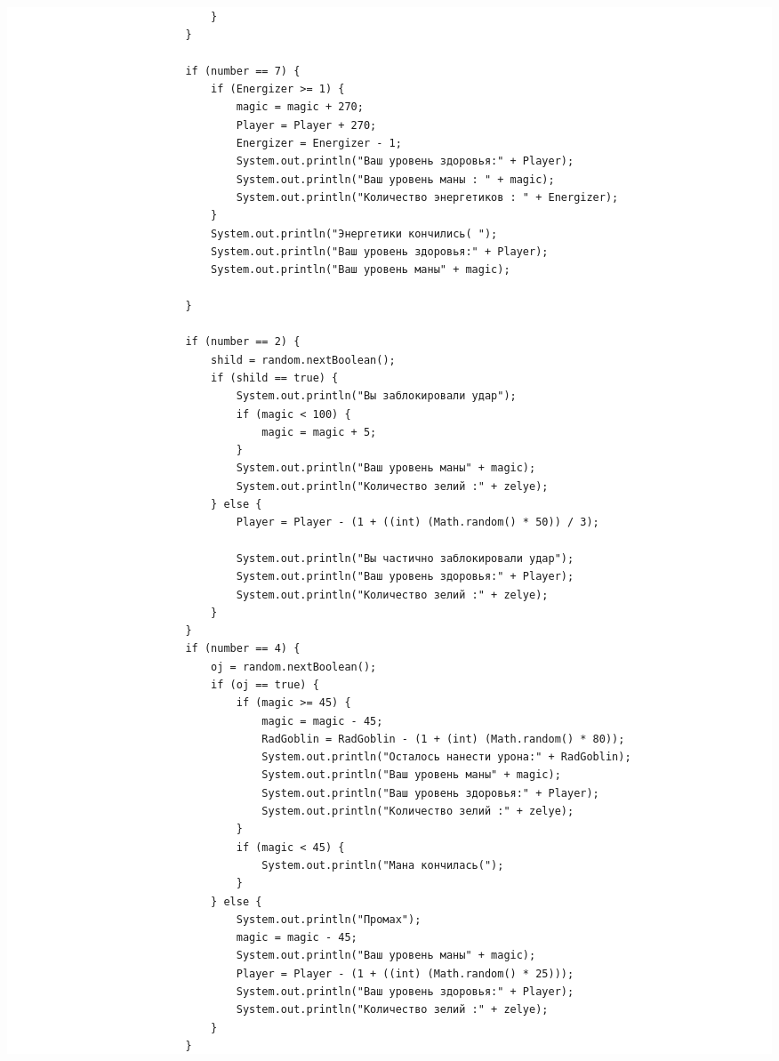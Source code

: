                                     }
                                }

                                if (number == 7) {
                                    if (Energizer >= 1) {
                                        magic = magic + 270;
                                        Player = Player + 270;
                                        Energizer = Energizer - 1;
                                        System.out.println("Ваш уровень здоровья:" + Player);
                                        System.out.println("Ваш уровень маны : " + magic);
                                        System.out.println("Количество энергетиков : " + Energizer);
                                    }
                                    System.out.println("Энергетики кончились( ");
                                    System.out.println("Ваш уровень здоровья:" + Player);
                                    System.out.println("Ваш уровень маны" + magic);

                                }

                                if (number == 2) {
                                    shild = random.nextBoolean();
                                    if (shild == true) {
                                        System.out.println("Вы заблокировали удар");
                                        if (magic < 100) {
                                            magic = magic + 5;
                                        }
                                        System.out.println("Ваш уровень маны" + magic);
                                        System.out.println("Количество зелий :" + zelye);
                                    } else {
                                        Player = Player - (1 + ((int) (Math.random() * 50)) / 3);

                                        System.out.println("Вы частично заблокировали удар");
                                        System.out.println("Ваш уровень здоровья:" + Player);
                                        System.out.println("Количество зелий :" + zelye);
                                    }
                                }
                                if (number == 4) {
                                    oj = random.nextBoolean();
                                    if (oj == true) {
                                        if (magic >= 45) {
                                            magic = magic - 45;
                                            RadGoblin = RadGoblin - (1 + (int) (Math.random() * 80));
                                            System.out.println("Осталось нанести урона:" + RadGoblin);
                                            System.out.println("Ваш уровень маны" + magic);
                                            System.out.println("Ваш уровень здоровья:" + Player);
                                            System.out.println("Количество зелий :" + zelye);
                                        }
                                        if (magic < 45) {
                                            System.out.println("Мана кончилась(");
                                        }
                                    } else {
                                        System.out.println("Промах");
                                        magic = magic - 45;
                                        System.out.println("Ваш уровень маны" + magic);
                                        Player = Player - (1 + ((int) (Math.random() * 25)));
                                        System.out.println("Ваш уровень здоровья:" + Player);
                                        System.out.println("Количество зелий :" + zelye);
                                    }
                                }

